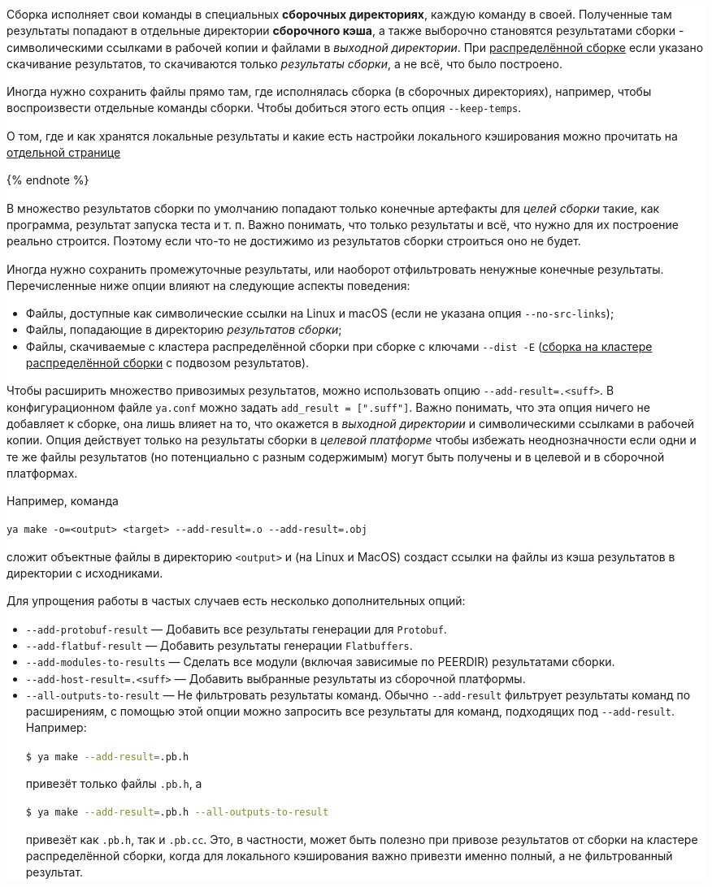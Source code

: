 Сборка исполняет свои команды в специальных **сборочных директориях**, каждую команду в своей. Полученные там результаты попадают в отдельные директории **сборочного кэша**,
а также выборочно становятся результатами сборки - символическими ссылками в рабочей копии и файлами в *выходной директории*. При [распределённой сборке](./dist.md) если указано скачивание результатов,
то скачиваются только *результаты сборки*, а не всё, что было построено.

Иногда нужно сохранить файлы прямо там, где исполнялась сборка (в сборочных директориях), например, чтобы воспроизвести
отдельные команды сборки. Чтобы добиться этого есть опция `--keep-temps`.

О том, где и как хранятся локальные результаты и какие есть настройки локального кэширования можно прочитать на [отдельной странице](local_ya_cache.md)

{% endnote %}

В множество результатов сборки по умолчанию попадают только конечные артефакты для *целей сборки* такие, как программа, результат запуска теста и т. п.
Важно понимать, что только результаты и всё, что нужно для их построение реально строится. Поэтому если что-то не достижимо из результатов сборки строиться оно не будет.

Иногда нужно сохранить промежуточные результаты, или наоборот отфильтровать ненужные конечные результаты. Перечисленные ниже опции влияют на следующие аспекты поведения:

- Файлы, доступные как символические ссылки на Linux и macOS (если не указана опция `--no-src-links`);
- Файлы, попадающие в директорию *результатов сборки*;
- Файлы, скачиваемые с кластера распределённой сборки при сборке с ключами `--dist -E` ([сборка на кластере распределённой сборки](./dist.md) с подвозом результатов).

Чтобы расширить множество привозимых результатов, можно использовать опцию `--add-result=.<suff>`.  В конфигурационном файле `ya.conf` можно задать `add_result = [".suff"]`.
Важно понимать, что эта опция ничего не добавляет к сборке, она лишь влияет на то, что окажется в *выходной директории* и символическими ссылками в рабочей копии. Опция действует
только на результаты сборки в *целевой платформе* чтобы избежать неоднозначности если одни и те же файлы результатов (но потенциально с разным содержимым) могут быть получены и в
целевой и в сборочной платформах.

Например, команда

```
ya make -o=<output> <target> --add-result=.o --add-result=.obj
```

сложит объектные файлы в директорию `<output>` и (на Linux и MacOS) создаст ссылки на файлы из кэша результатов в директории с исходниками.

Для упрощения работы в частых случаев есть несколько дополнительных опций:

- `--add-protobuf-result` — Добавить все результаты генерации для `Protobuf`.
- `--add-flatbuf-result` — Добавить результаты генерации `Flatbuffers`.
- `--add-modules-to-results` — Сделать все модули (включая зависимые по PEERDIR) результатами сборки.
- `--add-host-result=.<suff>` — Добавить выбранные результаты из сборочной платформы.
- `--all-outputs-to-result` — Не фильтровать результаты команд. Обычно `--add-result` фильтрует результаты команд по расширениям, с помощью этой опции можно запросить все результаты для команд,
подходящих под `--add-result`.
   Например:
   ```bash
   $ ya make --add-result=.pb.h
   ```
   привезёт только файлы `.pb.h`, а
   ```bash
   $ ya make --add-result=.pb.h --all-outputs-to-result
   ```
   привезёт как `.pb.h`, так и `.pb.cc`. Это, в частности, может быть полезно при привозе результатов от сборки на кластере распределённой сборки, когда для локального кэширования важно привезти
   именно полный, а не фильтрованный результат.

